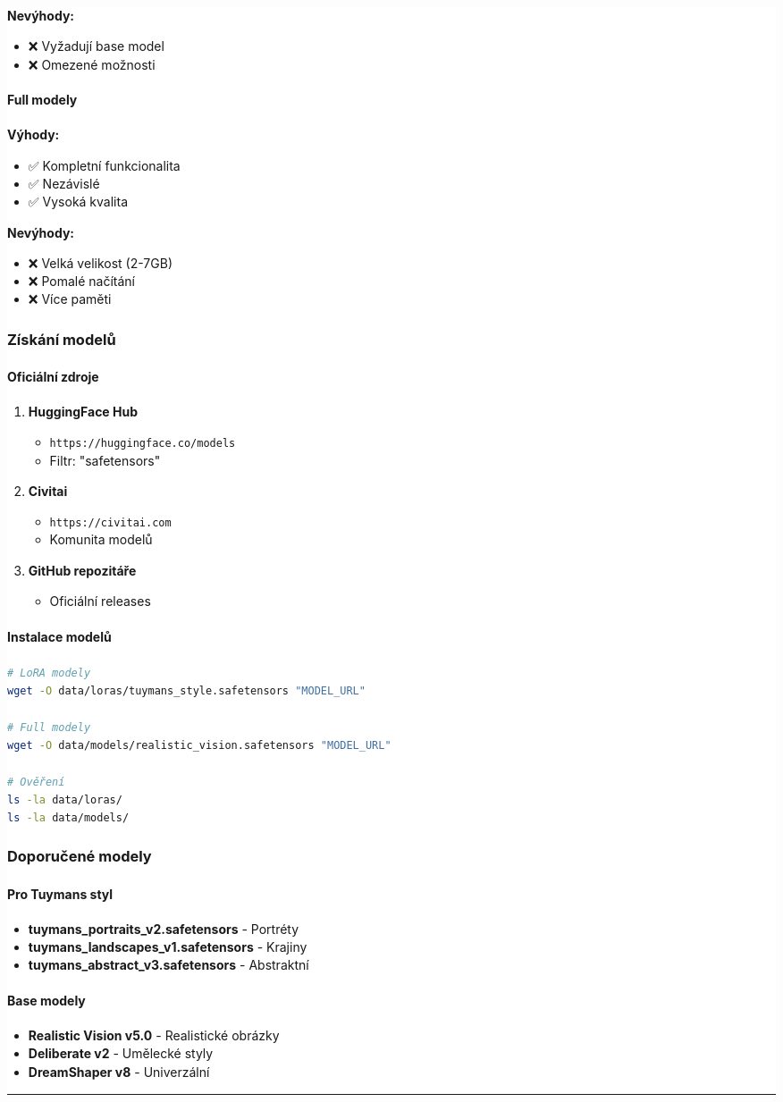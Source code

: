**Nevýhody:**
- ❌ Vyžadují base model
- ❌ Omezené možnosti

#### Full modely
**Výhody:**
- ✅ Kompletní funkcionalita
- ✅ Nezávislé
- ✅ Vysoká kvalita

**Nevýhody:**
- ❌ Velká velikost (2-7GB)
- ❌ Pomalé načítání
- ❌ Více paměti

### Získání modelů

#### Oficiální zdroje
1. **HuggingFace Hub**
   - `https://huggingface.co/models`
   - Filtr: "safetensors"

2. **Civitai**
   - `https://civitai.com`
   - Komunita modelů

3. **GitHub repozitáře**
   - Oficiální releases

#### Instalace modelů

```bash
# LoRA modely
wget -O data/loras/tuymans_style.safetensors "MODEL_URL"

# Full modely
wget -O data/models/realistic_vision.safetensors "MODEL_URL"

# Ověření
ls -la data/loras/
ls -la data/models/
```

### Doporučené modely

#### Pro Tuymans styl
- **tuymans_portraits_v2.safetensors** - Portréty
- **tuymans_landscapes_v1.safetensors** - Krajiny
- **tuymans_abstract_v3.safetensors** - Abstraktní

#### Base modely
- **Realistic Vision v5.0** - Realistické obrázky
- **Deliberate v2** - Umělecké styly
- **DreamShaper v8** - Univerzální

---